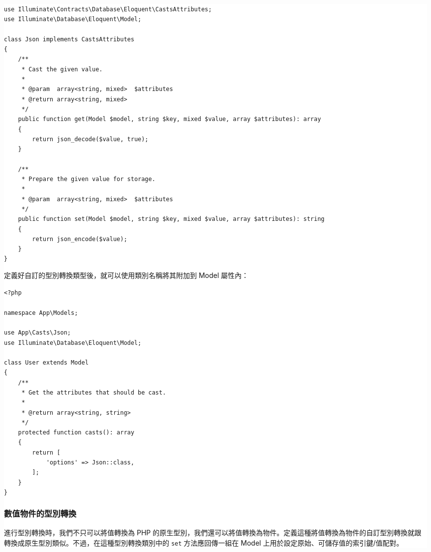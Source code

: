     use Illuminate\Contracts\Database\Eloquent\CastsAttributes;
    use Illuminate\Database\Eloquent\Model;
    
    class Json implements CastsAttributes
    {
        /**
         * Cast the given value.
         *
         * @param  array<string, mixed>  $attributes
         * @return array<string, mixed>
         */
        public function get(Model $model, string $key, mixed $value, array $attributes): array
        {
            return json_decode($value, true);
        }
    
        /**
         * Prepare the given value for storage.
         *
         * @param  array<string, mixed>  $attributes
         */
        public function set(Model $model, string $key, mixed $value, array $attributes): string
        {
            return json_encode($value);
        }
    }
定義好自訂的型別轉換類型後，就可以使用類別名稱將其附加到 Model 屬性內：

    <?php
    
    namespace App\Models;
    
    use App\Casts\Json;
    use Illuminate\Database\Eloquent\Model;
    
    class User extends Model
    {
        /**
         * Get the attributes that should be cast.
         *
         * @return array<string, string>
         */
        protected function casts(): array
        {
            return [
                'options' => Json::class,
            ];
        }
    }
<a name="value-object-casting"></a>

### 數值物件的型別轉換

進行型別轉換時，我們不只可以將值轉換為 PHP 的原生型別，我們還可以將值轉換為物件。定義這種將值轉換為物件的自訂型別轉換就跟轉換成原生型別類似。不過，在這種型別轉換類別中的 `set` 方法應回傳一組在 Model 上用於設定原始、可儲存值的索引鍵/值配對。
